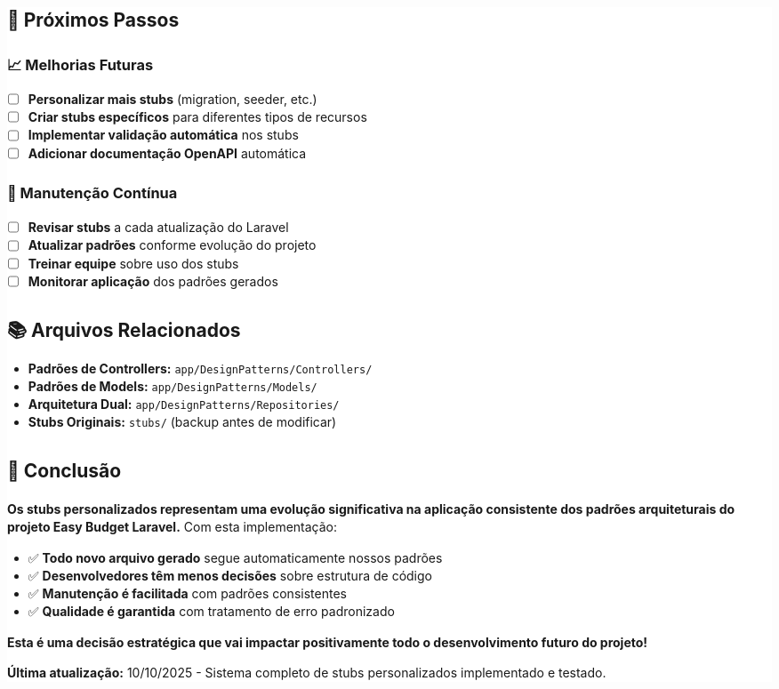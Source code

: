 ## 🎯 Próximos Passos

### **📈 Melhorias Futuras**

-  [ ] **Personalizar mais stubs** (migration, seeder, etc.)
-  [ ] **Criar stubs específicos** para diferentes tipos de recursos
-  [ ] **Implementar validação automática** nos stubs
-  [ ] **Adicionar documentação OpenAPI** automática

### **🔧 Manutenção Contínua**

-  [ ] **Revisar stubs** a cada atualização do Laravel
-  [ ] **Atualizar padrões** conforme evolução do projeto
-  [ ] **Treinar equipe** sobre uso dos stubs
-  [ ] **Monitorar aplicação** dos padrões gerados

## 📚 Arquivos Relacionados

-  **Padrões de Controllers:** `app/DesignPatterns/Controllers/`
-  **Padrões de Models:** `app/DesignPatterns/Models/`
-  **Arquitetura Dual:** `app/DesignPatterns/Repositories/`
-  **Stubs Originais:** `stubs/` (backup antes de modificar)

## 🎊 Conclusão

**Os stubs personalizados representam uma evolução significativa na aplicação consistente dos padrões arquiteturais do projeto Easy Budget Laravel.** Com esta implementação:

-  ✅ **Todo novo arquivo gerado** segue automaticamente nossos padrões
-  ✅ **Desenvolvedores têm menos decisões** sobre estrutura de código
-  ✅ **Manutenção é facilitada** com padrões consistentes
-  ✅ **Qualidade é garantida** com tratamento de erro padronizado

**Esta é uma decisão estratégica que vai impactar positivamente todo o desenvolvimento futuro do projeto!**

**Última atualização:** 10/10/2025 - Sistema completo de stubs personalizados implementado e testado.
